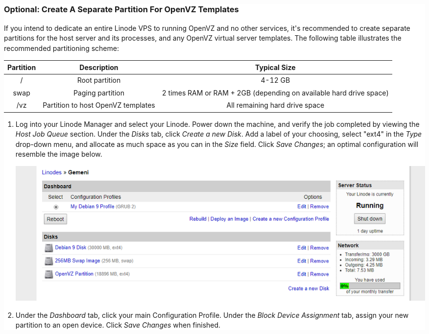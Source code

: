 ### Optional: Create A Separate Partition For OpenVZ Templates

If you intend to dedicate an entire Linode VPS to running OpenVZ and no other services, it's recommended to create separate partitions for the host server and its processes, and any OpenVZ virtual server templates. The following table illustrates the recommended partitioning scheme:

| Partition | Description | Typical Size |
|:---------:|:-----------:|:------------:|
| /         | Root partition | 4-12 GB   |
| swap      | Paging partition | 2 times RAM or RAM + 2GB (depending on available hard drive space) |
| /vz       | Partition to host OpenVZ templates | All remaining hard drive space |

1. Log into your Linode Manager and select your Linode. Power down the machine, and verify the job completed by viewing the *Host Job Queue* section. Under the *Disks* tab, click *Create a new Disk*. Add a label of your choosing, select "ext4" in the *Type* drop-down menu, and allocate as much space as you can in the *Size* field. Click *Save Changes*; an optimal configuration will resemble the image below.

     ![Linode Manager - Partition Scheme](/docs/assets/openvz/openvz_two.png)

2. Under the *Dashboard* tab, click your main Configuration Profile. Under the *Block Device Assignment* tab, assign your new partition to an open device. Click *Save Changes* when finished.
